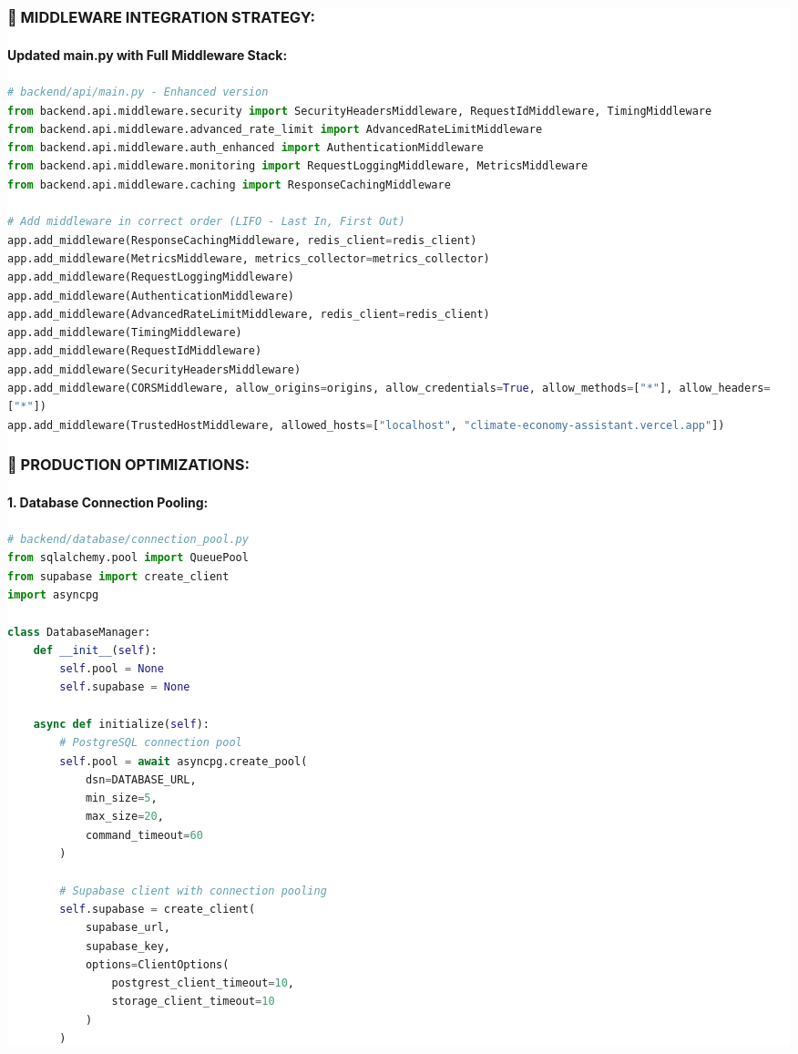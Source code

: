 ### **🔧 MIDDLEWARE INTEGRATION STRATEGY:**

#### **Updated main.py with Full Middleware Stack:**
```python
# backend/api/main.py - Enhanced version
from backend.api.middleware.security import SecurityHeadersMiddleware, RequestIdMiddleware, TimingMiddleware
from backend.api.middleware.advanced_rate_limit import AdvancedRateLimitMiddleware  
from backend.api.middleware.auth_enhanced import AuthenticationMiddleware
from backend.api.middleware.monitoring import RequestLoggingMiddleware, MetricsMiddleware
from backend.api.middleware.caching import ResponseCachingMiddleware

# Add middleware in correct order (LIFO - Last In, First Out)
app.add_middleware(ResponseCachingMiddleware, redis_client=redis_client)
app.add_middleware(MetricsMiddleware, metrics_collector=metrics_collector)
app.add_middleware(RequestLoggingMiddleware)
app.add_middleware(AuthenticationMiddleware)
app.add_middleware(AdvancedRateLimitMiddleware, redis_client=redis_client)
app.add_middleware(TimingMiddleware)
app.add_middleware(RequestIdMiddleware)
app.add_middleware(SecurityHeadersMiddleware)
app.add_middleware(CORSMiddleware, allow_origins=origins, allow_credentials=True, allow_methods=["*"], allow_headers=["*"])
app.add_middleware(TrustedHostMiddleware, allowed_hosts=["localhost", "climate-economy-assistant.vercel.app"])
```

### **🚀 PRODUCTION OPTIMIZATIONS:**

#### **1. Database Connection Pooling:**
```python
# backend/database/connection_pool.py
from sqlalchemy.pool import QueuePool
from supabase import create_client
import asyncpg

class DatabaseManager:
    def __init__(self):
        self.pool = None
        self.supabase = None
    
    async def initialize(self):
        # PostgreSQL connection pool
        self.pool = await asyncpg.create_pool(
            dsn=DATABASE_URL,
            min_size=5,
            max_size=20,
            command_timeout=60
        )
        
        # Supabase client with connection pooling
        self.supabase = create_client(
            supabase_url, 
            supabase_key,
            options=ClientOptions(
                postgrest_client_timeout=10,
                storage_client_timeout=10
            )
        )
```
